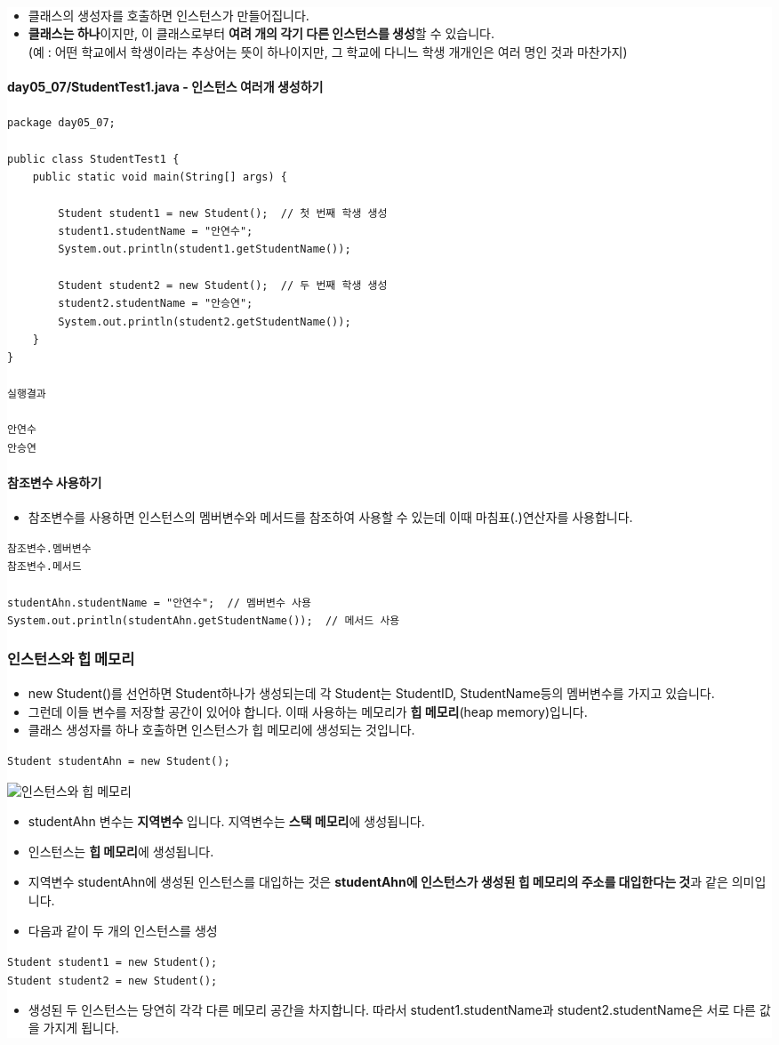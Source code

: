 - 클래스의 생성자를 호출하면 인스턴스가 만들어집니다.
- **클래스는 하나**이지만, 이 클래스로부터 **여려 개의 각기 다른 인스턴스를 생성**할 수 있습니다.<br>(예 : 어떤 학교에서 학생이라는 추상어는 뜻이 하나이지만, 그 학교에 다니느 학생 개개인은 여러 명인 것과 마찬가지)


#### day05_07/StudentTest1.java - 인스턴스 여러개 생성하기 
```
package day05_07;

public class StudentTest1 {
	public static void main(String[] args) {

		Student student1 = new Student();  // 첫 번째 학생 생성 
		student1.studentName = "안연수"; 
		System.out.println(student1.getStudentName());
		
		Student student2 = new Student();  // 두 번째 학생 생성 
		student2.studentName = "안승연"; 
		System.out.println(student2.getStudentName());
	}
}

실행결과

안연수
안승연
```

#### 참조변수 사용하기
- 참조변수를 사용하면 인스턴스의 멤버변수와 메서드를 참조하여 사용할 수 있는데 이때 마침표(.)연산자를 사용합니다.

```
참조변수.멤버변수
참조변수.메서드

studentAhn.studentName = "안연수";  // 멤버변수 사용
System.out.println(studentAhn.getStudentName());  // 메서드 사용 
```

### 인스턴스와 힙 메모리
- new Student()를 선언하면 Student하나가 생성되는데 각 Student는 StudentID, StudentName등의 멤버변수를 가지고 있습니다.
- 그런데 이들 변수를 저장할 공간이 있어야 합니다. 이때 사용하는 메모리가 **힙 메모리**(heap memory)입니다. 
- 클래스 생성자를 하나 호출하면 인스턴스가 힙 메모리에 생성되는 것입니다.

```
Student studentAhn = new Student();
```
![인스턴스와 힙 메모리](https://raw.githubusercontent.com/yonggyo1125/curriculum300H/main/1.JAVA(84%EC%8B%9C%EA%B0%84)/5~7%EC%9D%BC%EC%B0%A8(9h)%20-%20%EA%B0%9D%EC%B2%B4%EC%A7%80%ED%96%A5%20%ED%94%84%EB%A1%9C%EA%B7%B8%EB%9E%98%EB%B0%8D1/images/%ED%9E%99%EB%A9%94%EB%AA%A8%EB%A6%AC1.png)

- studentAhn 변수는 **지역변수** 입니다. 지역변수는 **스택 메모리**에 생성됩니다.
- 인스턴스는 **힙 메모리**에 생성됩니다.
- 지역변수 studentAhn에 생성된 인스턴스를 대입하는 것은 **studentAhn에 인스턴스가 생성된 힙 메모리의 주소를 대입한다는 것**과 같은 의미입니다.

- 다음과 같이 두 개의 인스턴스를 생성
```
Student student1 = new Student();
Student student2 = new Student();
```
- 생성된 두 인스턴스는 당연히 각각 다른 메모리 공간을 차지합니다. 따라서 student1.studentName과 student2.studentName은 서로 다른 값을 가지게 됩니다.
